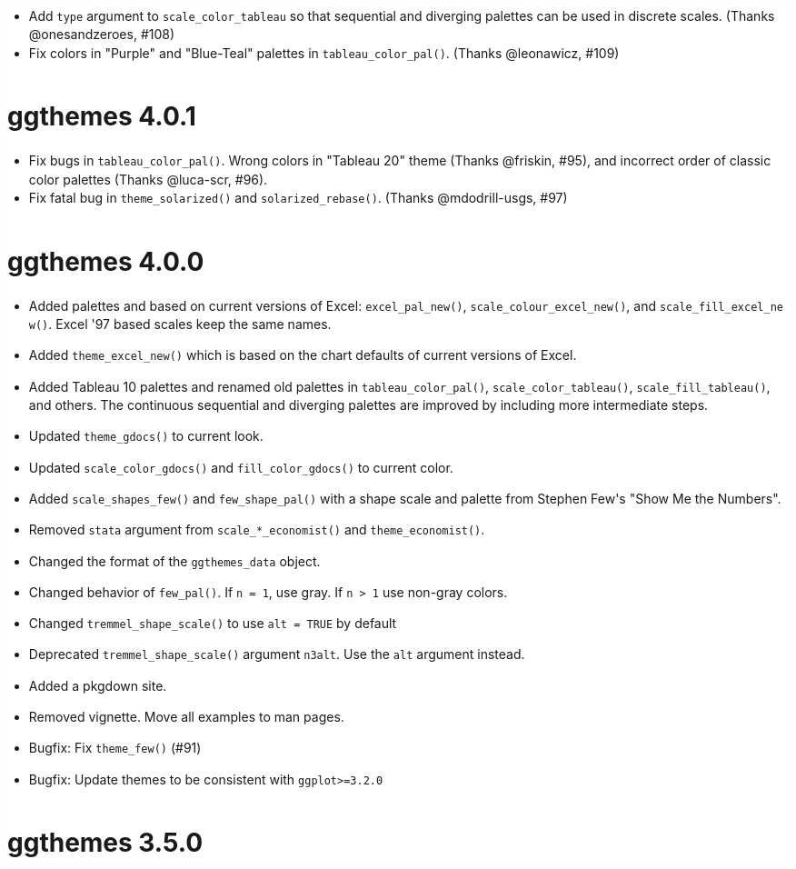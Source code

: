 - Add `type` argument to `scale_color_tableau` so that sequential and diverging
  palettes can be used in discrete scales. (Thanks @onesandzeroes, #108)
- Fix colors in "Purple" and "Blue-Teal" palettes
  in `tableau_color_pal()`. (Thanks @leonawicz, #109)

# ggthemes 4.0.1

- Fix bugs in `tableau_color_pal()`. Wrong colors in "Tableau 20" theme
  (Thanks @friskin, #95), and incorrect order of classic color palettes
  (Thanks @luca-scr, #96).
- Fix fatal bug in `theme_solarized()` and `solarized_rebase()`.
  (Thanks @mdodrill-usgs, #97)

# ggthemes 4.0.0

- Added palettes and based on current versions of Excel:
  `excel_pal_new()`, `scale_colour_excel_new()`, and `scale_fill_excel_new()`.
  Excel '97 based scales keep the same names.

- Added `theme_excel_new()` which is based on the chart defaults of current versions
  of Excel.

- Added Tableau 10 palettes and renamed old palettes
  in `tableau_color_pal()`, `scale_color_tableau()`, `scale_fill_tableau()`,
  and others. The continuous sequential and diverging palettes are improved
  by including more intermediate steps.

- Updated `theme_gdocs()` to current look.

- Updated `scale_color_gdocs()` and `fill_color_gdocs()` to current color.

- Added `scale_shapes_few()` and `few_shape_pal()` with a shape scale and
  palette from Stephen Few's "Show Me the Numbers".

- Removed `stata` argument from `scale_*_economist()` and `theme_economist()`.

- Changed the format of the `ggthemes_data` object.

- Changed behavior of `few_pal()`. If `n = 1`, use gray. If `n > 1` use non-gray
  colors.

- Changed `tremmel_shape_scale()` to use `alt = TRUE` by default

- Deprecated `tremmel_shape_scale()` argument `n3alt`. Use the `alt` argument instead.

- Added a pkgdown site.

- Removed vignette. Move all examples to man pages.

- Bugfix: Fix `theme_few()` (#91)

- Bugfix: Update themes to be consistent with `ggplot>=3.2.0`

# ggthemes 3.5.0
